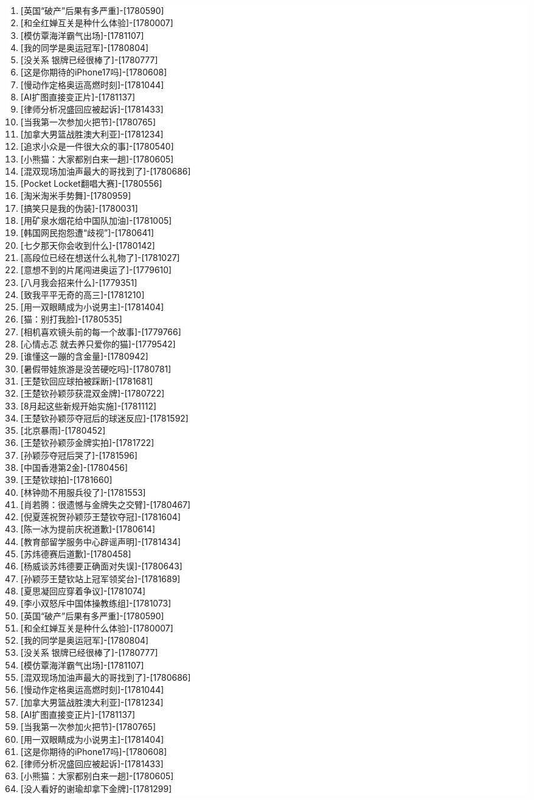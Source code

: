 1. [英国“破产”后果有多严重]-[1780590]
1. [和全红婵互关是种什么体验]-[1780007]
1. [模仿覃海洋霸气出场]-[1781107]
1. [我的同学是奥运冠军]-[1780804]
1. [没关系 银牌已经很棒了]-[1780777]
1. [这是你期待的iPhone17吗]-[1780608]
1. [慢动作定格奥运高燃时刻]-[1781044]
1. [AI扩图直接变正片]-[1781137]
1. [律师分析况盛回应被起诉]-[1781433]
1. [当我第一次参加火把节]-[1780765]
1. [加拿大男篮战胜澳大利亚]-[1781234]
1. [追求小众是一件很大众的事]-[1780540]
1. [小熊猫：大家都别白来一趟]-[1780605]
1. [混双现场加油声最大的哥找到了]-[1780686]
1. [Pocket Locket翻唱大赛]-[1780556]
1. [淘米淘米手势舞]-[1780959]
1. [搞笑只是我的伪装]-[1780031]
1. [用矿泉水烟花给中国队加油]-[1781005]
1. [韩国网民抱怨遭“歧视”]-[1780641]
1. [七夕那天你会收到什么]-[1780142]
1. [高段位已经在想送什么礼物了]-[1781027]
1. [意想不到的片尾闯进奥运了]-[1779610]
1. [八月我会招来什么]-[1779351]
1. [致我平平无奇的高三]-[1781210]
1. [用一双眼睛成为小说男主]-[1781404]
1. [猫：别打我脸]-[1780535]
1. [相机喜欢镜头前的每一个故事]-[1779766]
1. [心情忐忑 就去养只爱你的猫]-[1779542]
1. [谁懂这一蹦的含金量]-[1780942]
1. [暑假带娃旅游是没苦硬吃吗]-[1780781]
1. [王楚钦回应球拍被踩断]-[1781681]
1. [王楚钦孙颖莎获混双金牌]-[1780722]
1. [8月起这些新规开始实施]-[1781112]
1. [王楚钦孙颖莎夺冠后的球迷反应]-[1781592]
1. [北京暴雨]-[1780452]
1. [王楚钦孙颖莎金牌实拍]-[1781722]
1. [孙颖莎夺冠后哭了]-[1781596]
1. [中国香港第2金]-[1780456]
1. [王楚钦球拍]-[1781660]
1. [林钟勋不用服兵役了]-[1781553]
1. [肖若腾：很遗憾与金牌失之交臂]-[1780467]
1. [倪夏莲祝贺孙颖莎王楚钦夺冠]-[1781604]
1. [陈一冰为提前庆祝道歉]-[1780614]
1. [教育部留学服务中心辟谣声明]-[1781434]
1. [苏炜德赛后道歉]-[1780458]
1. [杨威谈苏炜德要正确面对失误]-[1780643]
1. [孙颖莎王楚钦站上冠军领奖台]-[1781689]
1. [夏思凝回应穿着争议]-[1781074]
1. [李小双怒斥中国体操教练组]-[1781073]
1. [英国“破产”后果有多严重]-[1780590]
1. [和全红婵互关是种什么体验]-[1780007]
1. [我的同学是奥运冠军]-[1780804]
1. [没关系 银牌已经很棒了]-[1780777]
1. [模仿覃海洋霸气出场]-[1781107]
1. [混双现场加油声最大的哥找到了]-[1780686]
1. [慢动作定格奥运高燃时刻]-[1781044]
1. [加拿大男篮战胜澳大利亚]-[1781234]
1. [AI扩图直接变正片]-[1781137]
1. [当我第一次参加火把节]-[1780765]
1. [用一双眼睛成为小说男主]-[1781404]
1. [这是你期待的iPhone17吗]-[1780608]
1. [律师分析况盛回应被起诉]-[1781433]
1. [小熊猫：大家都别白来一趟]-[1780605]
1. [没人看好的谢瑜却拿下金牌]-[1781299]